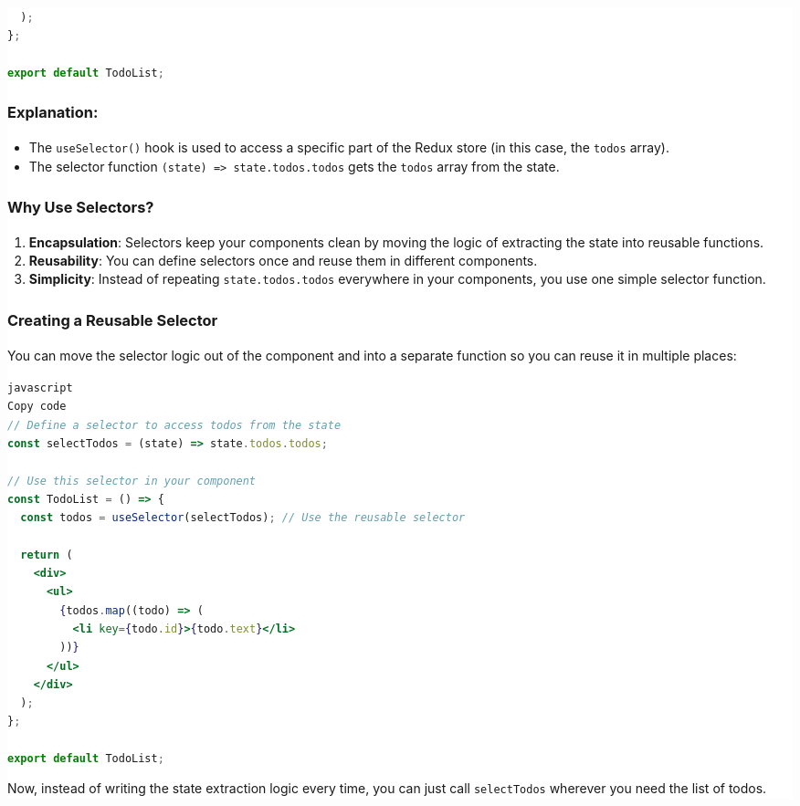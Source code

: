 ```jsx
  );
};

export default TodoList;

```

### **Explanation**:

- The `useSelector()` hook is used to access a specific part of the Redux store (in this case, the `todos` array).
- The selector function `(state) => state.todos.todos` gets the `todos` array from the state.

### **Why Use Selectors?**

1. **Encapsulation**: Selectors keep your components clean by moving the logic of extracting the state into reusable functions.
2. **Reusability**: You can define selectors once and reuse them in different components.
3. **Simplicity**: Instead of repeating `state.todos.todos` everywhere in your components, you use one simple selector function.

### **Creating a Reusable Selector**

You can move the selector logic out of the component and into a separate function so you can reuse it in multiple places:

```jsx
javascript
Copy code
// Define a selector to access todos from the state
const selectTodos = (state) => state.todos.todos;

// Use this selector in your component
const TodoList = () => {
  const todos = useSelector(selectTodos); // Use the reusable selector

  return (
    <div>
      <ul>
        {todos.map((todo) => (
          <li key={todo.id}>{todo.text}</li>
        ))}
      </ul>
    </div>
  );
};

export default TodoList;

```

Now, instead of writing the state extraction logic every time, you can just call `selectTodos` wherever you need the list of todos.